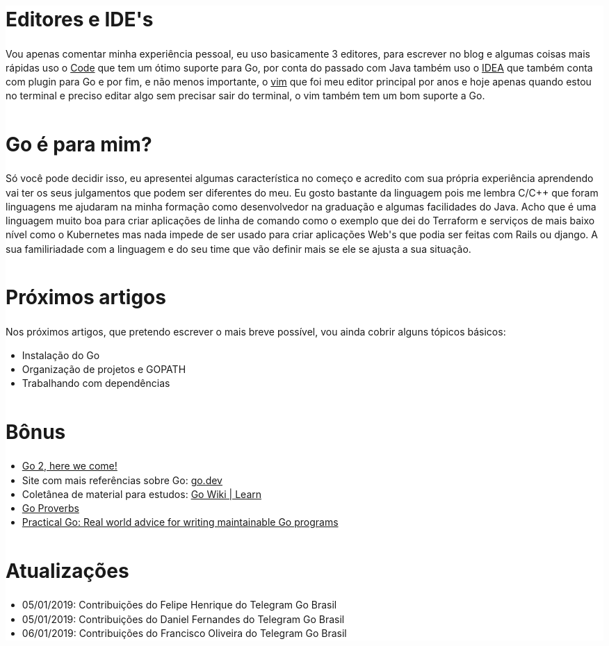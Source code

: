 # Editores e IDE's

Vou apenas comentar minha experiência pessoal, eu uso basicamente 3 editores, para escrever no blog e algumas coisas mais rápidas uso o [Code](https://code.visualstudio.com/) que tem um ótimo suporte para Go, por conta do passado com Java também uso o [IDEA](https://www.jetbrains.com/idea/) que também conta com plugin para Go e por fim, e não menos importante, o [vim](https://www.vim.org/) que foi meu editor principal por anos e hoje apenas quando estou no terminal e preciso editar algo sem precisar sair do terminal, o vim também tem um bom suporte a Go.

# Go é para mim?

Só você pode decidir isso, eu apresentei algumas característica no começo e acredito com sua própria experiência aprendendo vai ter os seus julgamentos que podem ser diferentes do meu. Eu gosto bastante da linguagem pois me lembra C/C++ que foram linguagens me ajudaram na minha formação como desenvolvedor na graduação e algumas facilidades do Java. Acho que é uma linguagem muito boa para criar aplicações de linha de comando como o exemplo que dei do Terraform e serviços de mais baixo nível como o Kubernetes mas nada impede de ser usado para criar aplicações Web's que podia ser feitas com Rails ou django. A sua familiriadade com a linguagem e do seu time que vão definir mais se ele se ajusta a sua situação.

# Próximos artigos

Nos próximos artigos, que pretendo escrever o mais breve possível, vou ainda cobrir alguns tópicos básicos:
- Instalação do Go
- Organização de projetos e GOPATH
- Trabalhando com dependências

# Bônus

- [Go 2, here we come!](https://blog.golang.org/go2-here-we-come)
- Site com mais referências sobre Go: [go.dev](https://go.dev/)
- Coletânea de material para estudos: [Go Wiki | Learn](https://github.com/golang/go/wiki/Learn)
- [Go Proverbs](https://go-proverbs.github.io/)
- [Practical Go: Real world advice for writing maintainable Go programs](https://dave.cheney.net/practical-go/presentations/qcon-china.html)

# Atualizações

- 05/01/2019: Contribuições do Felipe Henrique do Telegram Go Brasil
- 05/01/2019: Contribuições do Daniel Fernandes do Telegram Go Brasil
- 06/01/2019: Contribuições do Francisco Oliveira do Telegram Go Brasil
